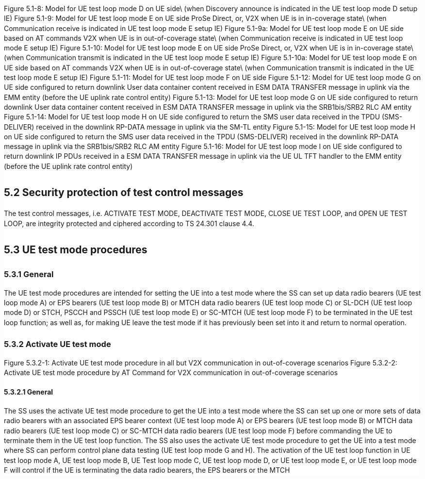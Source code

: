 Figure 5.1-8: Model for UE test loop mode D on UE side\ (when Discovery
announce is indicated in the UE test loop mode D setup IE)
Figure 5.1-9: Model for UE test loop mode E on UE side ProSe Direct, or, V2X
when UE is in in-coverage state\ (when Communication receive is indicated in
UE test loop mode E setup IE)
Figure 5.1-9a: Model for UE test loop mode E on UE side based on AT commands
V2X when UE is in out-of-coverage state\ (when Communication receive is
indicated in UE test loop mode E setup IE)
Figure 5.1-10: Model for UE test loop mode E on UE side ProSe Direct, or, V2X
when UE is in in-coverage state\ (when Communication transmit is indicated in
the UE test loop mode E setup IE)
Figure 5.1-10a: Model for UE test loop mode E on UE side based on AT commands
V2X when UE is in out-of-coverage state\ (when Communication transmit is
indicated in the UE test loop mode E setup IE)
Figure 5.1-11: Model for UE test loop mode F on UE side
Figure 5.1-12: Model for UE test loop mode G on UE side configured to return
downlink User data container content received in ESM DATA TRANSFER message in
uplink via the EMM entity (before the UE uplink rate control entity)
Figure 5.1-13: Model for UE test loop mode G on UE side configured to return
downlink User data container content received in ESM DATA TRANSFER message in
uplink via the SRB1bis/SRB2 RLC AM entity
Figure 5.1-14: Model for UE test loop mode H on UE side configured to return
the SMS user data received in the TPDU (SMS-DELIVER) received in the downlink
RP-DATA message in uplink via the SM-TL entity
Figure 5.1-15: Model for UE test loop mode H on UE side configured to return
the SMS user data received in the TPDU (SMS-DELIVER) received in the downlink
RP-DATA message in uplink via the SRB1bis/SRB2 RLC AM entity
Figure 5.1-16: Model for UE test loop mode I on UE side configured to return
downlink IP PDUs received in a ESM DATA TRANSFER message in uplink via the UE
UL TFT handler to the EMM entity (before the UE uplink rate control entity)
## 5.2 Security protection of test control messages
The test control messages, i.e. ACTIVATE TEST MODE, DEACTIVATE TEST MODE,
CLOSE UE TEST LOOP, and OPEN UE TEST LOOP, are integrity protected and
ciphered according to TS 24.301 clause 4.4.
## 5.3 UE test mode procedures
### 5.3.1 General
The UE test mode procedures are intended for setting the UE into a test mode
where the SS can set up data radio bearers (UE test loop mode A) or EPS
bearers (UE test loop mode B) or MTCH data radio bearers (UE test loop mode C)
or SL-DCH (UE test loop mode D) or STCH, PSCCH and PSSCH (UE test loop mode E)
or SC-MTCH (UE test loop mode F) to be terminated in the UE test loop
function; as well as, for making UE leave the test mode if it has previously
been set into it and return to normal operation.
### 5.3.2 Activate UE test mode
Figure 5.3.2-1: Activate UE test mode procedure in all but V2X communication
in out-of-coverage scenarios
Figure 5.3.2-2: Activate UE test mode procedure by AT Command for V2X
communication in out-of-coverage scenarios
#### 5.3.2.1 General
The SS uses the activate UE test mode procedure to get the UE into a test mode
where the SS can set up one or more sets of data radio bearers with an
associated EPS bearer context (UE test loop mode A) or EPS bearers (UE test
loop mode B) or MTCH data radio bearers (UE test loop mode C) or SC-MTCH data
radio bearers (UE test loop mode F) before commanding the UE to terminate them
in the UE test loop function. The SS also uses the activate UE test mode
procedure to get the UE into a test mode where SS can perform control plane
data testing (UE test loop mode G and H). The activation of the UE test loop
function in UE test loop mode A, UE test loop mode B, UE Test loop mode C, UE
test loop mode D, or UE test loop mode E, or UE test loop mode F will control
if the UE is terminating the data radio bearers, the EPS bearers or the MTCH
